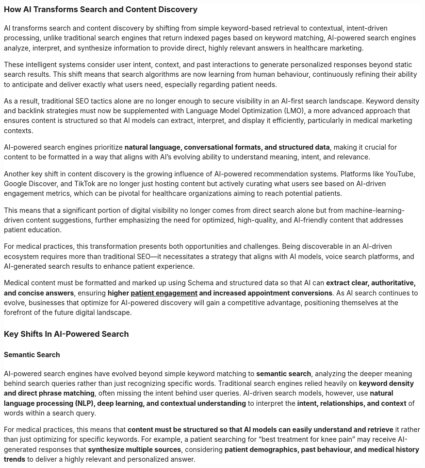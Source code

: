 ### How AI Transforms Search and Content Discovery

AI transforms search and content discovery by shifting from simple keyword-based retrieval to contextual, intent-driven processing, unlike traditional search engines that return indexed pages based on keyword matching, AI-powered search engines analyze, interpret, and synthesize information to provide direct, highly relevant answers in healthcare marketing.

These intelligent systems consider user intent, context, and past interactions to generate personalized responses beyond static search results. This shift means that search algorithms are now learning from human behaviour, continuously refining their ability to anticipate and deliver exactly what users need, especially regarding patient needs.

As a result, traditional SEO tactics alone are no longer enough to secure visibility in an AI-first search landscape. Keyword density and backlink strategies must now be supplemented with Language Model Optimization (LMO), a more advanced approach that ensures content is structured so that AI models can extract, interpret, and display it efficiently, particularly in medical marketing contexts.

AI-powered search engines prioritize **natural language, conversational formats, and structured data**, making it crucial for content to be formatted in a way that aligns with AI’s evolving ability to understand meaning, intent, and relevance.

Another key shift in content discovery is the growing influence of AI-powered recommendation systems. Platforms like YouTube, Google Discover, and TikTok are no longer just hosting content but actively curating what users see based on AI-driven engagement metrics, which can be pivotal for healthcare organizations aiming to reach potential patients.

This means that a significant portion of digital visibility no longer comes from direct search alone but from machine-learning-driven content suggestions, further emphasizing the need for optimized, high-quality, and AI-friendly content that addresses patient education.

For medical practices, this transformation presents both opportunities and challenges. Being discoverable in an AI-driven ecosystem requires more than traditional SEO—it necessitates a strategy that aligns with AI models, voice search platforms, and AI-generated search results to enhance patient experience.

Medical content must be formatted and marked up using Schema and structured data so that AI can **extract clear, authoritative, and concise answers**, ensuring **higher [patient engagement](https://www.inboundmedic.com/blog/the-best-healthcare-website-design-company) and increased appointment conversions**. As AI search continues to evolve, businesses that optimize for AI-powered discovery will gain a competitive advantage, positioning themselves at the forefront of the future digital landscape.

### Key Shifts In AI-Powered Search

#### **Semantic Search**

AI-powered search engines have evolved beyond simple keyword matching to **semantic search**, analyzing the deeper meaning behind search queries rather than just recognizing specific words. Traditional search engines relied heavily on **keyword density and direct phrase matching**, often missing the intent behind user queries. AI-driven search models, however, use **natural language processing (NLP), deep learning, and contextual understanding** to interpret the **intent, relationships, and context** of words within a search query.

For medical practices, this means that **content must be structured so that AI models can easily understand and retrieve** it rather than just optimizing for specific keywords. For example, a patient searching for “best treatment for knee pain” may receive AI-generated responses that **synthesize multiple sources**, considering **patient demographics, past behaviour, and medical history trends** to deliver a highly relevant and personalized answer.
